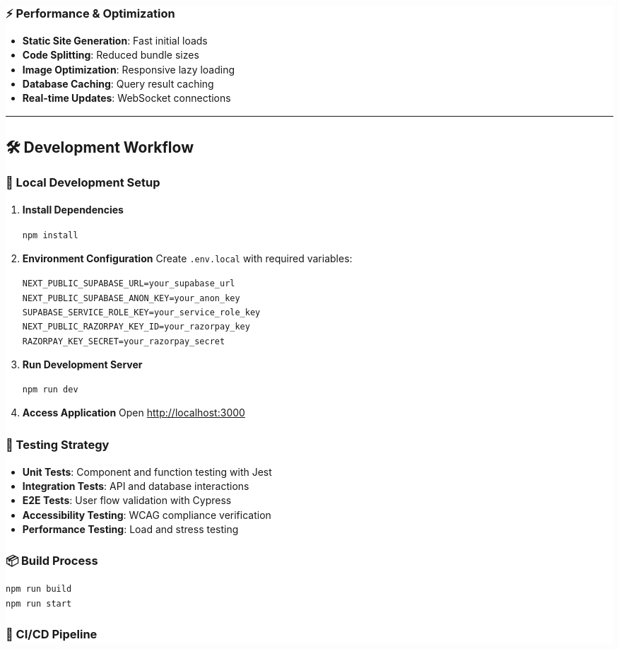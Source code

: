 ### ⚡ Performance & Optimization

- **Static Site Generation**: Fast initial loads
- **Code Splitting**: Reduced bundle sizes
- **Image Optimization**: Responsive lazy loading
- **Database Caching**: Query result caching
- **Real-time Updates**: WebSocket connections

---

## 🛠️ Development Workflow

### 🚀 Local Development Setup

1. **Install Dependencies**
   ```bash
   npm install
   ```

2. **Environment Configuration**
   Create `.env.local` with required variables:
   ```env
   NEXT_PUBLIC_SUPABASE_URL=your_supabase_url
   NEXT_PUBLIC_SUPABASE_ANON_KEY=your_anon_key
   SUPABASE_SERVICE_ROLE_KEY=your_service_role_key
   NEXT_PUBLIC_RAZORPAY_KEY_ID=your_razorpay_key
   RAZORPAY_KEY_SECRET=your_razorpay_secret
   ```

3. **Run Development Server**
   ```bash
   npm run dev
   ```

4. **Access Application**
   Open [http://localhost:3000](http://localhost:3000)

### 🧪 Testing Strategy

- **Unit Tests**: Component and function testing with Jest
- **Integration Tests**: API and database interactions
- **E2E Tests**: User flow validation with Cypress
- **Accessibility Testing**: WCAG compliance verification
- **Performance Testing**: Load and stress testing

### 📦 Build Process

```bash
npm run build
npm run start
```

### 🔄 CI/CD Pipeline
